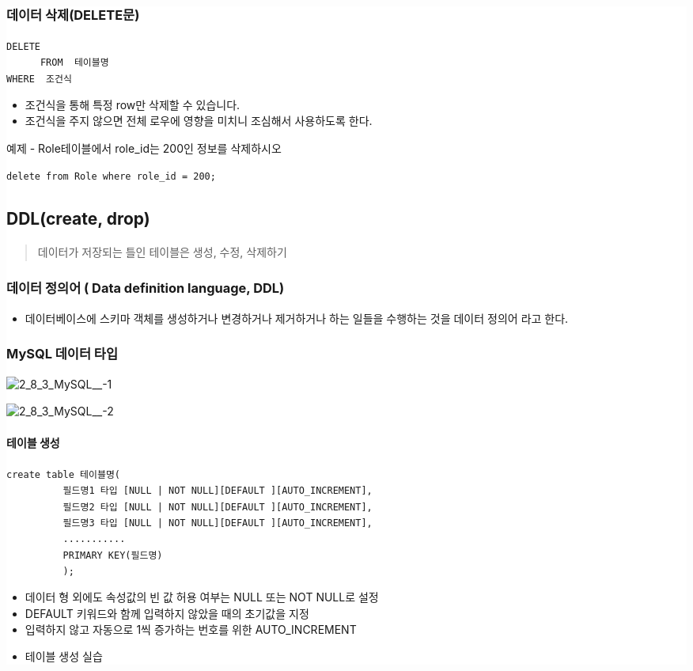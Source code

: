 

### 데이터 삭제(DELETE문)

~~~
DELETE
      FROM  테이블명
WHERE  조건식
~~~

- 조건식을 통해 특정 row만 삭제할 수 있습니다.
- 조건식을 주지 않으면 전체 로우에 영향을 미치니 조심해서 사용하도록 한다.

예제 - Role테이블에서 role_id는 200인 정보를 삭제하시오

~~~
delete from Role where role_id = 200;
~~~



## DDL(create, drop)

> 데이터가 저장되는 틀인 테이블은 생성, 수정, 삭제하기



### 데이터 정의어 ( Data definition language, DDL)

+ 데이터베이스에 스키마 객체를 생성하거나 변경하거나 제거하거나 하는 일들을 수행하는 것을 데이터 정의어 라고 한다.



### MySQL 데이터 타입

![2_8_3_MySQL__-1](https://user-images.githubusercontent.com/88477839/158178278-2729d660-31d3-4149-9d89-1dcd92a73f52.png)

![2_8_3_MySQL__-2](https://user-images.githubusercontent.com/88477839/158178324-bae1ac21-d279-4cde-885c-20422f03c3da.png)



#### 테이블 생성

~~~
create table 테이블명( 
          필드명1 타입 [NULL | NOT NULL][DEFAULT ][AUTO_INCREMENT], 
          필드명2 타입 [NULL | NOT NULL][DEFAULT ][AUTO_INCREMENT], 
          필드명3 타입 [NULL | NOT NULL][DEFAULT ][AUTO_INCREMENT], 
          ........... 
          PRIMARY KEY(필드명) 
          );
~~~

- 데이터 형 외에도 속성값의 빈 값 허용 여부는 NULL 또는 NOT NULL로 설정
- DEFAULT 키워드와 함께 입력하지 않았을 때의 초기값을 지정
- 입력하지 않고 자동으로 1씩 증가하는 번호를 위한 AUTO_INCREMENT

+ 테이블 생성 실습
